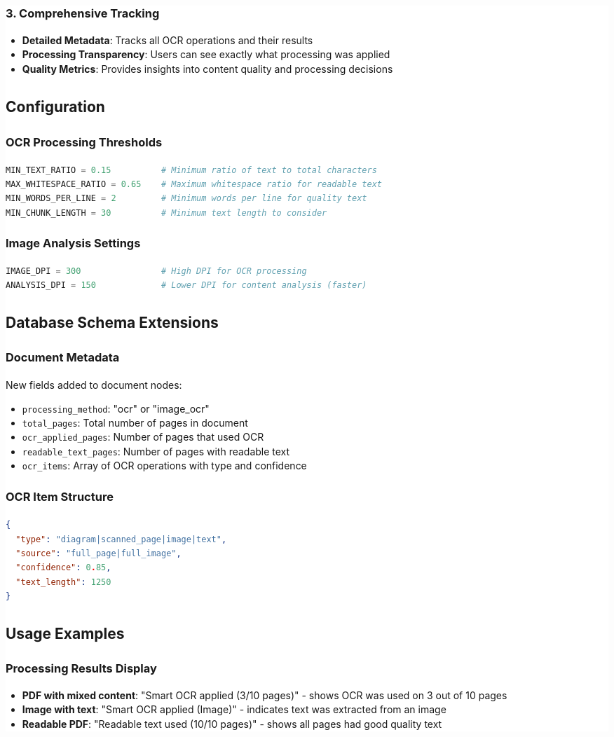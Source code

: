 ### 3. Comprehensive Tracking
- **Detailed Metadata**: Tracks all OCR operations and their results
- **Processing Transparency**: Users can see exactly what processing was applied
- **Quality Metrics**: Provides insights into content quality and processing decisions

## Configuration

### OCR Processing Thresholds
```python
MIN_TEXT_RATIO = 0.15          # Minimum ratio of text to total characters
MAX_WHITESPACE_RATIO = 0.65    # Maximum whitespace ratio for readable text
MIN_WORDS_PER_LINE = 2         # Minimum words per line for quality text
MIN_CHUNK_LENGTH = 30          # Minimum text length to consider
```

### Image Analysis Settings
```python
IMAGE_DPI = 300                # High DPI for OCR processing
ANALYSIS_DPI = 150             # Lower DPI for content analysis (faster)
```

## Database Schema Extensions

### Document Metadata
New fields added to document nodes:
- `processing_method`: "ocr" or "image_ocr"
- `total_pages`: Total number of pages in document
- `ocr_applied_pages`: Number of pages that used OCR
- `readable_text_pages`: Number of pages with readable text
- `ocr_items`: Array of OCR operations with type and confidence

### OCR Item Structure
```json
{
  "type": "diagram|scanned_page|image|text",
  "source": "full_page|full_image",
  "confidence": 0.85,
  "text_length": 1250
}
```

## Usage Examples

### Processing Results Display
- **PDF with mixed content**: "Smart OCR applied (3/10 pages)" - shows OCR was used on 3 out of 10 pages
- **Image with text**: "Smart OCR applied (Image)" - indicates text was extracted from an image
- **Readable PDF**: "Readable text used (10/10 pages)" - shows all pages had good quality text
